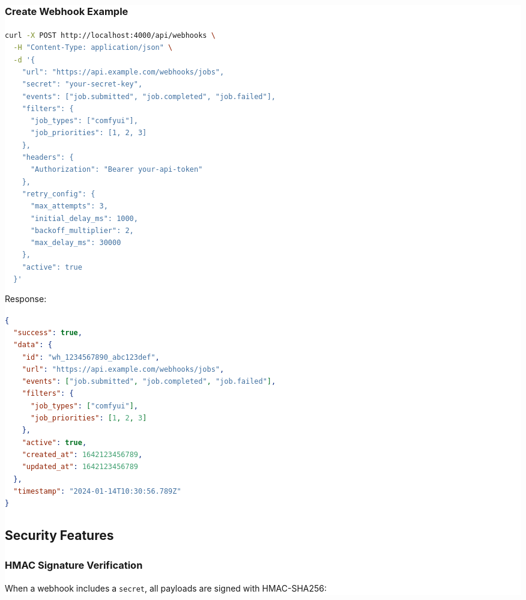 ### Create Webhook Example

```bash
curl -X POST http://localhost:4000/api/webhooks \
  -H "Content-Type: application/json" \
  -d '{
    "url": "https://api.example.com/webhooks/jobs",
    "secret": "your-secret-key",
    "events": ["job.submitted", "job.completed", "job.failed"],
    "filters": {
      "job_types": ["comfyui"],
      "job_priorities": [1, 2, 3]
    },
    "headers": {
      "Authorization": "Bearer your-api-token"
    },
    "retry_config": {
      "max_attempts": 3,
      "initial_delay_ms": 1000,
      "backoff_multiplier": 2,
      "max_delay_ms": 30000
    },
    "active": true
  }'
```

Response:
```json
{
  "success": true,
  "data": {
    "id": "wh_1234567890_abc123def",
    "url": "https://api.example.com/webhooks/jobs",
    "events": ["job.submitted", "job.completed", "job.failed"],
    "filters": {
      "job_types": ["comfyui"],
      "job_priorities": [1, 2, 3]
    },
    "active": true,
    "created_at": 1642123456789,
    "updated_at": 1642123456789
  },
  "timestamp": "2024-01-14T10:30:56.789Z"
}
```

## Security Features

### HMAC Signature Verification

When a webhook includes a `secret`, all payloads are signed with HMAC-SHA256:
